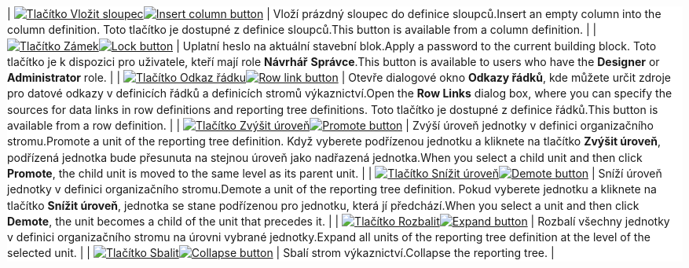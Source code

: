 | <span data-ttu-id="6025e-336">[![Tlačítko Vložit sloupec](./media/insertcolumnc130389.png)](./media/insertcolumnc130389.png)</span><span class="sxs-lookup"><span data-stu-id="6025e-336">[![Insert column button](./media/insertcolumnc130389.png)](./media/insertcolumnc130389.png)</span></span>  | <span data-ttu-id="6025e-337">Vloží prázdný sloupec do definice sloupců.</span><span class="sxs-lookup"><span data-stu-id="6025e-337">Insert an empty column into the column definition.</span></span> <span data-ttu-id="6025e-338">Toto tlačítko je dostupné z definice sloupců.</span><span class="sxs-lookup"><span data-stu-id="6025e-338">This button is available from a column definition.</span></span>                                                                                  |
| <span data-ttu-id="6025e-339">[![Tlačítko Zámek](./media/lockc130389.png)](./media/lockc130389.png)</span><span class="sxs-lookup"><span data-stu-id="6025e-339">[![Lock button](./media/lockc130389.png)](./media/lockc130389.png)</span></span>                           | <span data-ttu-id="6025e-340">Uplatní heslo na aktuální stavební blok.</span><span class="sxs-lookup"><span data-stu-id="6025e-340">Apply a password to the current building block.</span></span> <span data-ttu-id="6025e-341">Toto tlačítko je k dispozici pro uživatele, kteří mají role **Návrhář** **Správce**.</span><span class="sxs-lookup"><span data-stu-id="6025e-341">This button is available to users who have the **Designer** or **Administrator** role.</span></span>                                                 |
| <span data-ttu-id="6025e-342">[![Tlačítko Odkaz řádku](./media/rowlinkc130389.png)](./media/rowlinkc130389.png)</span><span class="sxs-lookup"><span data-stu-id="6025e-342">[![Row link button](./media/rowlinkc130389.png)](./media/rowlinkc130389.png)</span></span>                 | <span data-ttu-id="6025e-343">Otevře dialogové okno **Odkazy řádků**, kde můžete určit zdroje pro datové odkazy v definicích řádků a definicích stromů výkaznictví.</span><span class="sxs-lookup"><span data-stu-id="6025e-343">Open the **Row Links** dialog box, where you can specify the sources for data links in row definitions and reporting tree definitions.</span></span> <span data-ttu-id="6025e-344">Toto tlačítko je dostupné z definice řádků.</span><span class="sxs-lookup"><span data-stu-id="6025e-344">This button is available from a row definition.</span></span> |
| <span data-ttu-id="6025e-345">[![Tlačítko Zvýšit úroveň](./media/promotec130389.png)](./media/promotec130389.png)</span><span class="sxs-lookup"><span data-stu-id="6025e-345">[![Promote button](./media/promotec130389.png)](./media/promotec130389.png)</span></span>                  | <span data-ttu-id="6025e-346">Zvýší úroveň jednotky v definici organizačního stromu.</span><span class="sxs-lookup"><span data-stu-id="6025e-346">Promote a unit of the reporting tree definition.</span></span> <span data-ttu-id="6025e-347">Když vyberete podřízenou jednotku a kliknete na tlačítko **Zvýšit úroveň**, podřízená jednotka bude přesunuta na stejnou úroveň jako nadřazená jednotka.</span><span class="sxs-lookup"><span data-stu-id="6025e-347">When you select a child unit and then click **Promote**, the child unit is moved to the same level as its parent unit.</span></span>                |
| <span data-ttu-id="6025e-348">[![Tlačítko Snížit úroveň](./media/demotec130389.png)](./media/demotec130389.png)</span><span class="sxs-lookup"><span data-stu-id="6025e-348">[![Demote button](./media/demotec130389.png)](./media/demotec130389.png)</span></span>                     | <span data-ttu-id="6025e-349">Sníží úroveň jednotky v definici organizačního stromu.</span><span class="sxs-lookup"><span data-stu-id="6025e-349">Demote a unit of the reporting tree definition.</span></span> <span data-ttu-id="6025e-350">Pokud vyberete jednotku a kliknete na tlačítko **Snížit úroveň**, jednotka se stane podřízenou pro jednotku, která jí předchází.</span><span class="sxs-lookup"><span data-stu-id="6025e-350">When you select a unit and then click **Demote**, the unit becomes a child of the unit that precedes it.</span></span>                               |
| <span data-ttu-id="6025e-351">[![Tlačítko Rozbalit](./media/expandtreebuttonc130389.png)](./media/expandtreebuttonc130389.png)</span><span class="sxs-lookup"><span data-stu-id="6025e-351">[![Expand button](./media/expandtreebuttonc130389.png)](./media/expandtreebuttonc130389.png)</span></span> | <span data-ttu-id="6025e-352">Rozbalí všechny jednotky v definici organizačního stromu na úrovni vybrané jednotky.</span><span class="sxs-lookup"><span data-stu-id="6025e-352">Expand all units of the reporting tree definition at the level of the selected unit.</span></span>                                                                                                   |
| <span data-ttu-id="6025e-353">[![Tlačítko Sbalit](./media/collapsec130389.png)](./media/collapsec130389.png)</span><span class="sxs-lookup"><span data-stu-id="6025e-353">[![Collapse button](./media/collapsec130389.png)](./media/collapsec130389.png)</span></span>               | <span data-ttu-id="6025e-354">Sbalí strom výkaznictví.</span><span class="sxs-lookup"><span data-stu-id="6025e-354">Collapse the reporting tree.</span></span>                                                                                                                                                           |